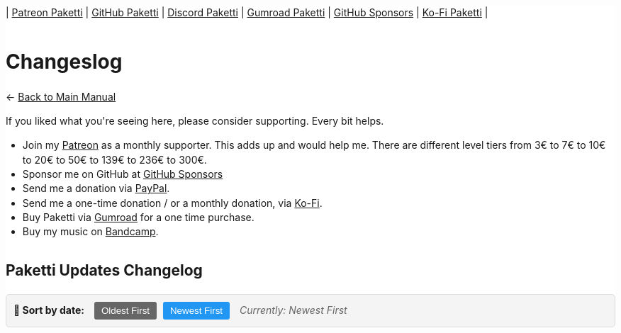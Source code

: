 | [Patreon Paketti](http://patreon.com/esaruoho) | [GitHub Paketti](https://github.com/esaruoho/paketti) | [Discord Paketti](https://discord.gg/xNT6eH7W) | [Gumroad Paketti](http://lackluster.gumroad.com/l/paketti) | [GitHub Sponsors](http://github.com/sponsors/esaruoho) | [Ko-Fi Paketti](http://ko-fi.com/esaruoho) |

# Changeslog

← [Back to Main Manual](index.html)

If you liked what you're seeing here, please consider supporting. Every bit helps.
- Join my [Patreon](http://patreon.com/esaruoho) as a monthly supporter. This adds up and would help me. There are different level tiers from 3€ to 7€ to 10€ to 20€ to 50€ to 139€ to 236€ to 300€.
- Sponsor me on GitHub at [GitHub Sponsors](https://github.com/sponsors/esaruoho)
- Send me a donation via [PayPal](http://paypal.me/esaruoho). 
- Send me a one-time donation / or a monthly donation, via [Ko-Fi](https://ko-fi.com/esaruoho).
- Buy Paketti via [Gumroad](https://lackluster.gumroad.com/l/paketti) for a one time purchase.
- Buy my music on [Bandcamp](http://lackluster.bandcamp.com/).

## Paketti Updates Changelog

<div style="margin-bottom: 20px; padding: 10px; background-color: rgba(240,240,240,0.7); border-radius: 5px; border: 1px solid #ddd;">
  <strong>📅 Sort by date:</strong>
  <button onclick="sortChangelog('oldest')" style="margin-left: 10px; padding: 5px 10px; background: #666; color: white; border: none; border-radius: 3px; cursor: pointer;">Oldest First</button>
  <button onclick="sortChangelog('newest')" style="margin-left: 5px; padding: 5px 10px; background: #2196F3; color: white; border: none; border-radius: 3px; cursor: pointer;">Newest First</button>
  <span id="sortStatus" style="margin-left: 10px; font-style: italic; color: #666;">Currently: Newest First</span>
</div>

<script>
function sortChangelog(order) {
  console.log('Sort function called with order:', order);
  
  // Find all h3 elements with date pattern
  const allH3s = document.querySelectorAll('h3');
  const dateEntries = [];
  
  allH3s.forEach((h3, index) => {
    const text = h3.textContent.trim();
    const dateMatch = text.match(/^(\d{4}-\d{2}-\d{2}) - (.+)$/);
    
    if (dateMatch) {
      // Collect all elements after this h3 until next date h3
      const elements = [h3];
      let nextEl = h3.nextElementSibling;
      
      while (nextEl) {
        // Stop at next date header or "under the radar"
        if (nextEl.tagName === 'H3') {
          const nextText = nextEl.textContent.trim();
          if (/^\d{4}-\d{2}-\d{2} - /.test(nextText) || nextText.includes('under the radar')) {
            break;
          }
        }
        elements.push(nextEl);
        nextEl = nextEl.nextElementSibling;
      }
      